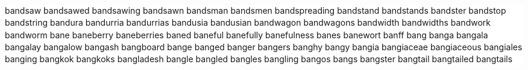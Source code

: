 bandsaw
bandsawed
bandsawing
bandsawn
bandsman
bandsmen
bandspreading
bandstand
bandstands
bandster
bandstop
bandstring
bandura
bandurria
bandurrias
bandusia
bandusian
bandwagon
bandwagons
bandwidth
bandwidths
bandwork
bandworm
bane
baneberry
baneberries
baned
baneful
banefully
banefulness
banes
banewort
banff
bang
banga
bangala
bangalay
bangalow
bangash
bangboard
bange
banged
banger
bangers
banghy
bangy
bangia
bangiaceae
bangiaceous
bangiales
banging
bangkok
bangkoks
bangladesh
bangle
bangled
bangles
bangling
bangos
bangs
bangster
bangtail
bangtailed
bangtails